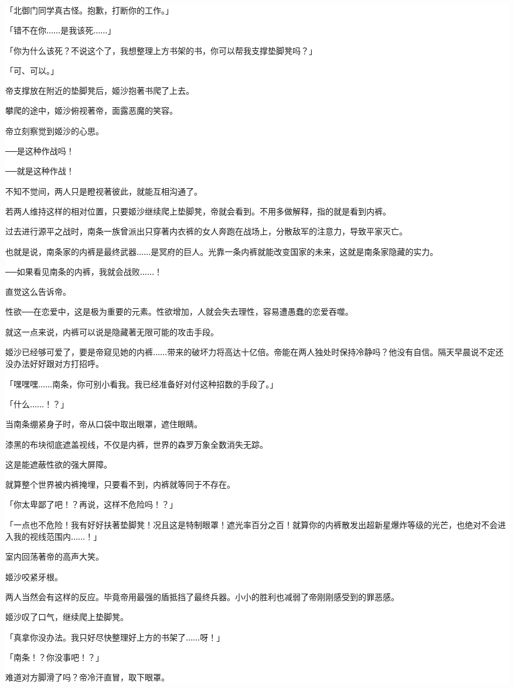 「北御门同学真古怪。抱歉，打断你的工作。」

「错不在你……是我该死……」

「你为什么该死？不说这个了，我想整理上方书架的书，你可以帮我支撑垫脚凳吗？」

「可、可以。」

帝支撑放在附近的垫脚凳后，姬沙抱著书爬了上去。

攀爬的途中，姬沙俯视著帝，面露恶魔的笑容。

帝立刻察觉到姬沙的心思。

──是这种作战吗！

──就是这种作战！

不知不觉间，两人只是瞪视著彼此，就能互相沟通了。

若两人维持这样的相对位置，只要姬沙继续爬上垫脚凳，帝就会看到。不用多做解释，指的就是看到内裤。

过去进行源平之战时，南条一族曾派出只穿著内衣裤的女人奔跑在战场上，分散敌军的注意力，导致平家灭亡。

也就是说，南条家的内裤是最终武器……是冥府的巨人。光靠一条内裤就能改变国家的未来，这就是南条家隐藏的实力。

──如果看见南条的内裤，我就会战败……！

直觉这么告诉帝。

性欲──在恋爱中，这是极为重要的元素。性欲增加，人就会失去理性，容易遭愚蠢的恋爱吞噬。

就这一点来说，内裤可以说是隐藏著无限可能的攻击手段。

姬沙已经够可爱了，要是帝窥见她的内裤……带来的破坏力将高达十亿倍。帝能在两人独处时保持冷静吗？他没有自信。隔天早晨说不定还没办法好好跟对方打招呼。

「嘿嘿嘿……南条，你可别小看我。我已经准备好对付这种招数的手段了。」

「什么……！？」

当南条绷紧身子时，帝从口袋中取出眼罩，遮住眼睛。

漆黑的布块彻底遮盖视线，不仅是内裤，世界的森罗万象全数消失无踪。

这是能遮蔽性欲的强大屏障。

就算整个世界被内裤掩埋，只要看不到，内裤就等同于不存在。

「你太卑鄙了吧！？再说，这样不危险吗！？」

「一点也不危险！我有好好扶著垫脚凳！况且这是特制眼罩！遮光率百分之百！就算你的内裤散发出超新星爆炸等级的光芒，也绝对不会进入我的视线范围内……！」

室内回荡著帝的高声大笑。

姬沙咬紧牙根。

两人当然会有这样的反应。毕竟帝用最强的盾抵挡了最终兵器。小小的胜利也减弱了帝刚刚感受到的罪恶感。

姬沙叹了口气，继续爬上垫脚凳。

「真拿你没办法。我只好尽快整理好上方的书架了……呀！」

「南条！？你没事吧！？」

难道对方脚滑了吗？帝冷汗直冒，取下眼罩。
